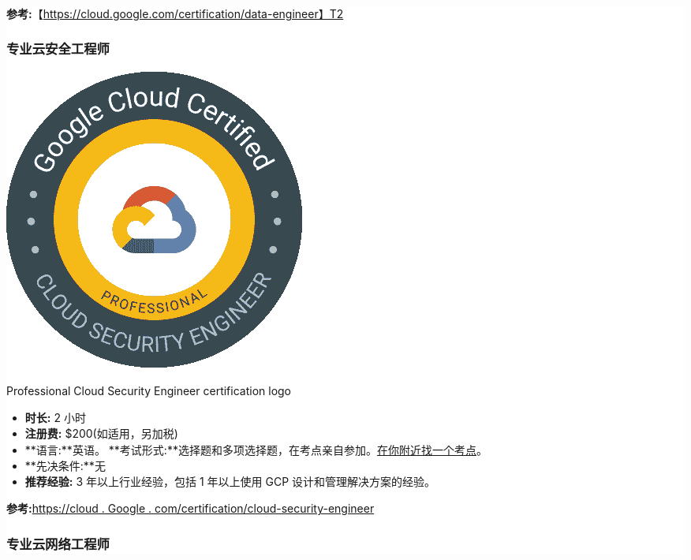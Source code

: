 **参考:**【https://cloud.google.com/certification/data-engineer】T2

### 专业云安全工程师

![security-engineer-1](img/b50fb7cd13bb1949af1d16011d1d024c.png)

Professional Cloud Security Engineer certification logo

*   **时长:** 2 小时
*   **注册费:** $200(如适用，另加税)
*   **语言:**英语。
    **考试形式:**选择题和多项选择题，在考点亲自参加。[在你附近找一个考点](https://www.kryteriononline.com/Locate-Test-Center)。
*   **先决条件:**无
*   **推荐经验:** 3 年以上行业经验，包括 1 年以上使用 GCP 设计和管理解决方案的经验。

**参考:**[https://cloud . Google . com/certification/cloud-security-engineer](https://cloud.google.com/certification/cloud-security-engineer)

### 专业云网络工程师
